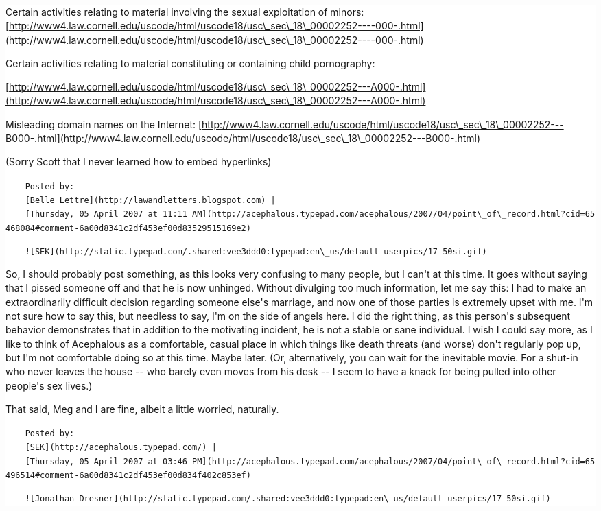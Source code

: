 Certain activities relating to material involving the sexual exploitation of minors:  [http://www4.law.cornell.edu/uscode/html/uscode18/usc\_sec\_18\_00002252----000-.html](http://www4.law.cornell.edu/uscode/html/uscode18/usc\_sec\_18\_00002252----000-.html)

Certain activities relating to material constituting or containing child pornography:    

[http://www4.law.cornell.edu/uscode/html/uscode18/usc\_sec\_18\_00002252---A000-.html](http://www4.law.cornell.edu/uscode/html/uscode18/usc\_sec\_18\_00002252---A000-.html)

Misleading domain names on the Internet:  [http://www4.law.cornell.edu/uscode/html/uscode18/usc\_sec\_18\_00002252---B000-.html](http://www4.law.cornell.edu/uscode/html/uscode18/usc\_sec\_18\_00002252---B000-.html)

(Sorry Scott that I never learned how to embed hyperlinks)

	

		Posted by:
		[Belle Lettre](http://lawandletters.blogspot.com) |
		[Thursday, 05 April 2007 at 11:11 AM](http://acephalous.typepad.com/acephalous/2007/04/point\_of\_record.html?cid=65468084#comment-6a00d8341c2df453ef00d83529515169e2)

[]()

	

		![SEK](http://static.typepad.com/.shared:vee3ddd0:typepad:en\_us/default-userpics/17-50si.gif)
	

	

		

So, I should probably post something, as this looks very confusing to many people, but I can't at this time.  It goes without saying that I pissed someone off and that he is now unhinged.  Without divulging too much information, let me say this: I had to make an extraordinarily difficult decision regarding someone else's marriage, and now one of those parties is extremely upset with me.  I'm not sure how to say this, but needless to say, I'm on the side of angels here.  I did the right thing, as this person's subsequent behavior demonstrates that in addition to the motivating incident, he is not a stable or sane individual.  I wish I could say more, as I like to think of Acephalous as a comfortable, casual place in which things like death threats (and worse) don't regularly pop up, but I'm not comfortable doing so at this time.  Maybe later.  (Or, alternatively, you can wait for the inevitable movie.  For a shut-in who never leaves the house -- who barely even moves from his desk -- I seem to have a knack for being pulled into other people's sex lives.)

That said, Meg and I are fine, albeit a little worried, naturally.  

	

		Posted by:
		[SEK](http://acephalous.typepad.com/) |
		[Thursday, 05 April 2007 at 03:46 PM](http://acephalous.typepad.com/acephalous/2007/04/point\_of\_record.html?cid=65496514#comment-6a00d8341c2df453ef00d834f402c853ef)

[]()

	

		![Jonathan Dresner](http://static.typepad.com/.shared:vee3ddd0:typepad:en\_us/default-userpics/17-50si.gif)
	

	